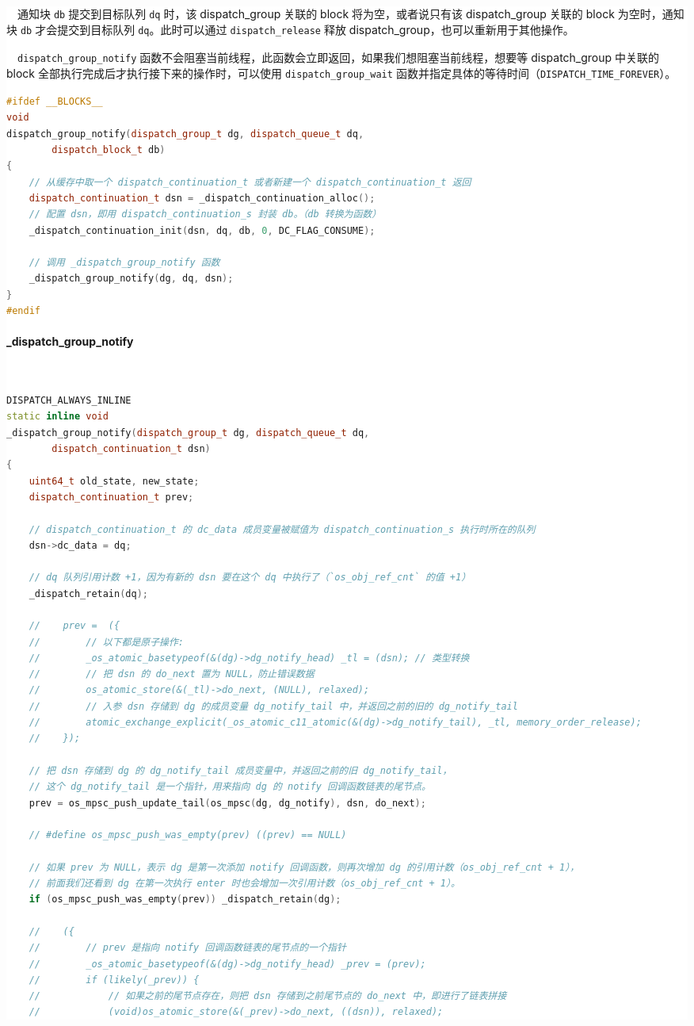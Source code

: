 &emsp;通知块 `db` 提交到目标队列 `dq` 时，该 dispatch_group 关联的 block 将为空，或者说只有该 dispatch_group 关联的 block 为空时，通知块 `db` 才会提交到目标队列 `dq`。此时可以通过 `dispatch_release` 释放 dispatch_group，也可以重新用于其他操作。

&emsp;`dispatch_group_notify` 函数不会阻塞当前线程，此函数会立即返回，如果我们想阻塞当前线程，想要等 dispatch_group 中关联的 block 全部执行完成后才执行接下来的操作时，可以使用 `dispatch_group_wait` 函数并指定具体的等待时间（`DISPATCH_TIME_FOREVER`）。
```c++
#ifdef __BLOCKS__
void
dispatch_group_notify(dispatch_group_t dg, dispatch_queue_t dq,
        dispatch_block_t db)
{
    // 从缓存中取一个 dispatch_continuation_t 或者新建一个 dispatch_continuation_t 返回
    dispatch_continuation_t dsn = _dispatch_continuation_alloc();
    // 配置 dsn，即用 dispatch_continuation_s 封装 db。（db 转换为函数）
    _dispatch_continuation_init(dsn, dq, db, 0, DC_FLAG_CONSUME);
    
    // 调用 _dispatch_group_notify 函数
    _dispatch_group_notify(dg, dq, dsn);
}
#endif
```
#### _dispatch_group_notify
&emsp;
```c++
DISPATCH_ALWAYS_INLINE
static inline void
_dispatch_group_notify(dispatch_group_t dg, dispatch_queue_t dq,
        dispatch_continuation_t dsn)
{
    uint64_t old_state, new_state;
    dispatch_continuation_t prev;

    // dispatch_continuation_t 的 dc_data 成员变量被赋值为 dispatch_continuation_s 执行时所在的队列 
    dsn->dc_data = dq;
    
    // dq 队列引用计数 +1，因为有新的 dsn 要在这个 dq 中执行了（`os_obj_ref_cnt` 的值 +1）
    _dispatch_retain(dq);

    //    prev =  ({
    //        // 以下都是原子操作:
    //        _os_atomic_basetypeof(&(dg)->dg_notify_head) _tl = (dsn); // 类型转换
    //        // 把 dsn 的 do_next 置为 NULL，防止错误数据
    //        os_atomic_store(&(_tl)->do_next, (NULL), relaxed);
    //        // 入参 dsn 存储到 dg 的成员变量 dg_notify_tail 中，并返回之前的旧的 dg_notify_tail
    //        atomic_exchange_explicit(_os_atomic_c11_atomic(&(dg)->dg_notify_tail), _tl, memory_order_release);
    //    });
    
    // 把 dsn 存储到 dg 的 dg_notify_tail 成员变量中，并返回之前的旧 dg_notify_tail，
    // 这个 dg_notify_tail 是一个指针，用来指向 dg 的 notify 回调函数链表的尾节点。
    prev = os_mpsc_push_update_tail(os_mpsc(dg, dg_notify), dsn, do_next);
    
    // #define os_mpsc_push_was_empty(prev) ((prev) == NULL)
    
    // 如果 prev 为 NULL，表示 dg 是第一次添加 notify 回调函数，则再次增加 dg 的引用计数（os_obj_ref_cnt + 1），
    // 前面我们还看到 dg 在第一次执行 enter 时也会增加一次引用计数（os_obj_ref_cnt + 1）。
    if (os_mpsc_push_was_empty(prev)) _dispatch_retain(dg);
    
    //    ({
    //        // prev 是指向 notify 回调函数链表的尾节点的一个指针
    //        _os_atomic_basetypeof(&(dg)->dg_notify_head) _prev = (prev);
    //        if (likely(_prev)) {
    //            // 如果之前的尾节点存在，则把 dsn 存储到之前尾节点的 do_next 中，即进行了链表拼接
    //            (void)os_atomic_store(&(_prev)->do_next, ((dsn)), relaxed);
```